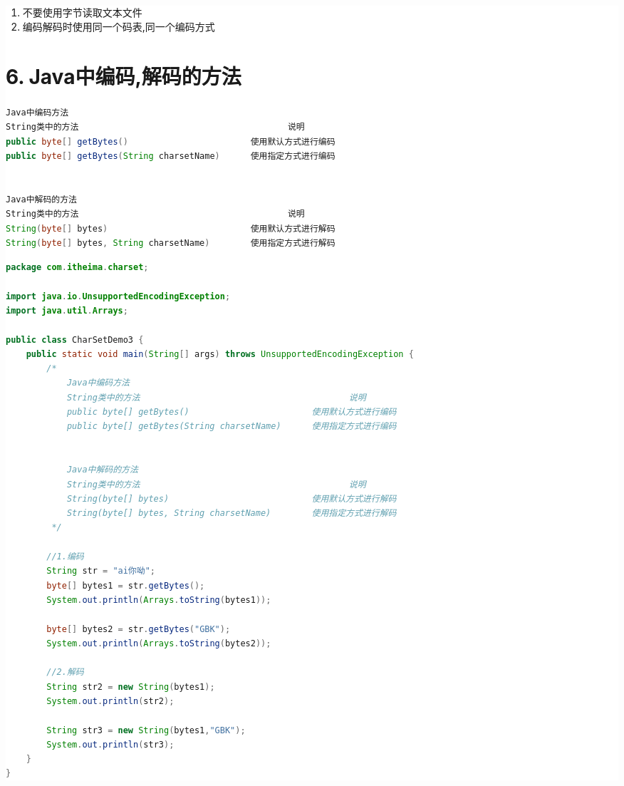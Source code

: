 1.  不要使用字节读取文本文件
2. 编码解码时使用同一个码表,同一个编码方式

# 6. Java中编码,解码的方法

```java
Java中编码方法
String类中的方法											说明
public byte[] getBytes()						使用默认方式进行编码
public byte[] getBytes(String charsetName)		使用指定方式进行编码


Java中解码的方法
String类中的方法											说明
String(byte[] bytes)							使用默认方式进行解码
String(byte[] bytes, String charsetName)		使用指定方式进行解码
```

```java
package com.itheima.charset;

import java.io.UnsupportedEncodingException;
import java.util.Arrays;

public class CharSetDemo3 {
    public static void main(String[] args) throws UnsupportedEncodingException {
        /*
            Java中编码方法
            String类中的方法											说明
            public byte[] getBytes()						使用默认方式进行编码
            public byte[] getBytes(String charsetName)		使用指定方式进行编码


            Java中解码的方法
            String类中的方法											说明
            String(byte[] bytes)							使用默认方式进行解码
            String(byte[] bytes, String charsetName)		使用指定方式进行解码
         */

        //1.编码
        String str = "ai你呦";
        byte[] bytes1 = str.getBytes();
        System.out.println(Arrays.toString(bytes1));

        byte[] bytes2 = str.getBytes("GBK");
        System.out.println(Arrays.toString(bytes2));

        //2.解码
        String str2 = new String(bytes1);
        System.out.println(str2);

        String str3 = new String(bytes1,"GBK");
        System.out.println(str3);
    }
}

```
